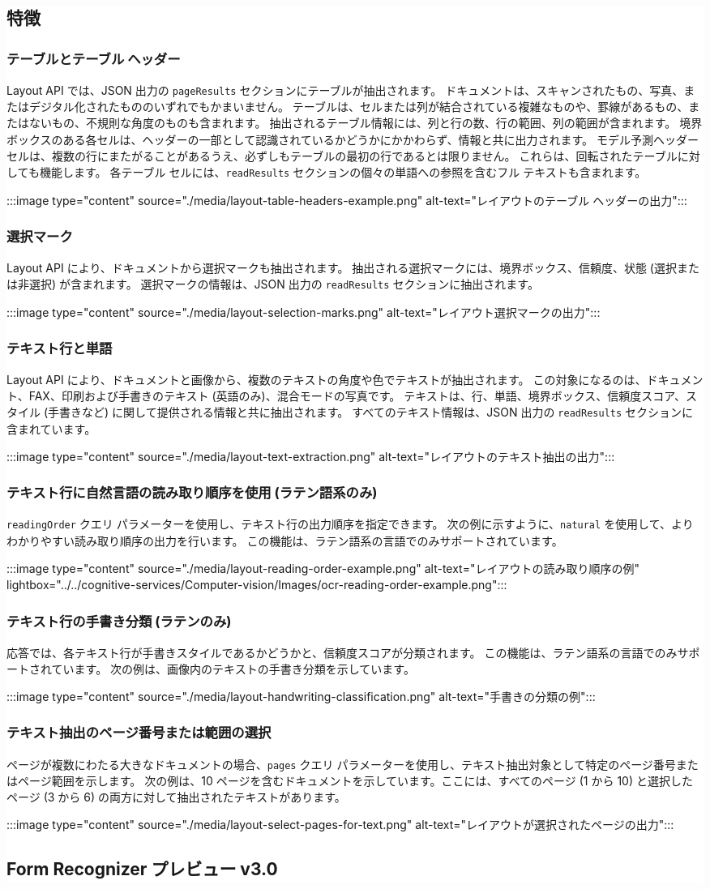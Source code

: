 ## <a name="features"></a>特徴

### <a name="tables-and-table-headers"></a>テーブルとテーブル ヘッダー

Layout API では、JSON 出力の `pageResults` セクションにテーブルが抽出されます。 ドキュメントは、スキャンされたもの、写真、またはデジタル化されたもののいずれでもかまいません。 テーブルは、セルまたは列が結合されている複雑なものや、罫線があるもの、またはないもの、不規則な角度のものも含まれます。 抽出されるテーブル情報には、列と行の数、行の範囲、列の範囲が含まれます。 境界ボックスのある各セルは、ヘッダーの一部として認識されているかどうかにかかわらず、情報と共に出力されます。 モデル予測ヘッダー セルは、複数の行にまたがることがあるうえ、必ずしもテーブルの最初の行であるとは限りません。 これらは、回転されたテーブルに対しても機能します。 各テーブル セルには、`readResults` セクションの個々の単語への参照を含むフル テキストも含まれます。

:::image type="content" source="./media/layout-table-headers-example.png" alt-text="レイアウトのテーブル ヘッダーの出力":::

### <a name="selection-marks"></a>選択マーク

Layout API により、ドキュメントから選択マークも抽出されます。 抽出される選択マークには、境界ボックス、信頼度、状態 (選択または非選択) が含まれます。 選択マークの情報は、JSON 出力の `readResults` セクションに抽出されます。

:::image type="content" source="./media/layout-selection-marks.png" alt-text="レイアウト選択マークの出力":::

### <a name="text-lines-and-words"></a>テキスト行と単語

Layout API により、ドキュメントと画像から、複数のテキストの角度や色でテキストが抽出されます。 この対象になるのは、ドキュメント、FAX、印刷および手書きのテキスト (英語のみ)、混合モードの写真です。 テキストは、行、単語、境界ボックス、信頼度スコア、スタイル (手書きなど) に関して提供される情報と共に抽出されます。 すべてのテキスト情報は、JSON 出力の `readResults` セクションに含まれています。

:::image type="content" source="./media/layout-text-extraction.png" alt-text="レイアウトのテキスト抽出の出力":::

### <a name="natural-reading-order-for-text-lines-latin-only"></a>テキスト行に自然言語の読み取り順序を使用 (ラテン語系のみ)

`readingOrder` クエリ パラメーターを使用し、テキスト行の出力順序を指定できます。 次の例に示すように、`natural` を使用して、よりわかりやすい読み取り順序の出力を行います。 この機能は、ラテン語系の言語でのみサポートされています。

:::image type="content" source="./media/layout-reading-order-example.png" alt-text="レイアウトの読み取り順序の例" lightbox="../../cognitive-services/Computer-vision/Images/ocr-reading-order-example.png":::

### <a name="handwritten-classification-for-text-lines-latin-only"></a>テキスト行の手書き分類 (ラテンのみ)

応答では、各テキスト行が手書きスタイルであるかどうかと、信頼度スコアが分類されます。 この機能は、ラテン語系の言語でのみサポートされています。 次の例は、画像内のテキストの手書き分類を示しています。

:::image type="content" source="./media/layout-handwriting-classification.png" alt-text="手書きの分類の例":::

### <a name="select-page-numbers-or-ranges-for-text-extraction"></a>テキスト抽出のページ番号または範囲の選択

ページが複数にわたる大きなドキュメントの場合、`pages` クエリ パラメーターを使用し、テキスト抽出対象として特定のページ番号またはページ範囲を示します。 次の例は、10 ページを含むドキュメントを示しています。ここには、すべてのページ (1 から 10) と選択したページ (3 から 6) の両方に対して抽出されたテキストがあります。

:::image type="content" source="./media/layout-select-pages-for-text.png" alt-text="レイアウトが選択されたページの出力":::

## <a name="form-recognizer-preview-v30"></a>Form Recognizer プレビュー v3.0
